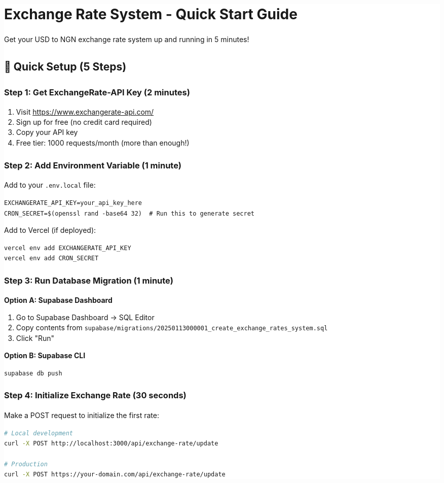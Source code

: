 # Exchange Rate System - Quick Start Guide

Get your USD to NGN exchange rate system up and running in 5 minutes!

## 🚀 Quick Setup (5 Steps)

### Step 1: Get ExchangeRate-API Key (2 minutes)

1. Visit https://www.exchangerate-api.com/
2. Sign up for free (no credit card required)
3. Copy your API key
4. Free tier: 1000 requests/month (more than enough!)

### Step 2: Add Environment Variable (1 minute)

Add to your `.env.local` file:

```env
EXCHANGERATE_API_KEY=your_api_key_here
CRON_SECRET=$(openssl rand -base64 32)  # Run this to generate secret
```

Add to Vercel (if deployed):

```bash
vercel env add EXCHANGERATE_API_KEY
vercel env add CRON_SECRET
```

### Step 3: Run Database Migration (1 minute)

**Option A: Supabase Dashboard**

1. Go to Supabase Dashboard → SQL Editor
2. Copy contents from `supabase/migrations/20250113000001_create_exchange_rates_system.sql`
3. Click "Run"

**Option B: Supabase CLI**

```bash
supabase db push
```

### Step 4: Initialize Exchange Rate (30 seconds)

Make a POST request to initialize the first rate:

```bash
# Local development
curl -X POST http://localhost:3000/api/exchange-rate/update

# Production
curl -X POST https://your-domain.com/api/exchange-rate/update
```
